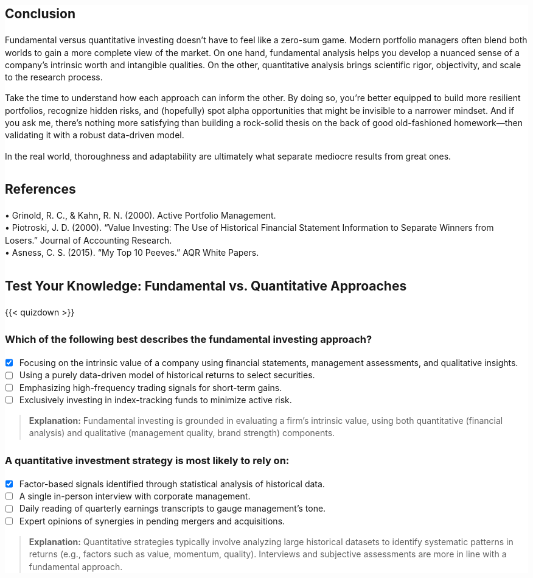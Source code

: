 ## Conclusion
Fundamental versus quantitative investing doesn’t have to feel like a zero-sum game. Modern portfolio managers often blend both worlds to gain a more complete view of the market. On one hand, fundamental analysis helps you develop a nuanced sense of a company’s intrinsic worth and intangible qualities. On the other, quantitative analysis brings scientific rigor, objectivity, and scale to the research process.

Take the time to understand how each approach can inform the other. By doing so, you’re better equipped to build more resilient portfolios, recognize hidden risks, and (hopefully) spot alpha opportunities that might be invisible to a narrower mindset. And if you ask me, there’s nothing more satisfying than building a rock-solid thesis on the back of good old-fashioned homework—then validating it with a robust data-driven model. 

In the real world, thoroughness and adaptability are ultimately what separate mediocre results from great ones.

## References
• Grinold, R. C., & Kahn, R. N. (2000). Active Portfolio Management.  
• Piotroski, J. D. (2000). “Value Investing: The Use of Historical Financial Statement Information to Separate Winners from Losers.” Journal of Accounting Research.  
• Asness, C. S. (2015). “My Top 10 Peeves.” AQR White Papers.

## Test Your Knowledge: Fundamental vs. Quantitative Approaches

{{< quizdown >}}

### Which of the following best describes the fundamental investing approach?

- [x] Focusing on the intrinsic value of a company using financial statements, management assessments, and qualitative insights.
- [ ] Using a purely data-driven model of historical returns to select securities.
- [ ] Emphasizing high-frequency trading signals for short-term gains.
- [ ] Exclusively investing in index-tracking funds to minimize active risk.

> **Explanation:** Fundamental investing is grounded in evaluating a firm’s intrinsic value, using both quantitative (financial analysis) and qualitative (management quality, brand strength) components.

### A quantitative investment strategy is most likely to rely on:

- [x] Factor-based signals identified through statistical analysis of historical data.
- [ ] A single in-person interview with corporate management.
- [ ] Daily reading of quarterly earnings transcripts to gauge management’s tone.
- [ ] Expert opinions of synergies in pending mergers and acquisitions.

> **Explanation:** Quantitative strategies typically involve analyzing large historical datasets to identify systematic patterns in returns (e.g., factors such as value, momentum, quality). Interviews and subjective assessments are more in line with a fundamental approach.
